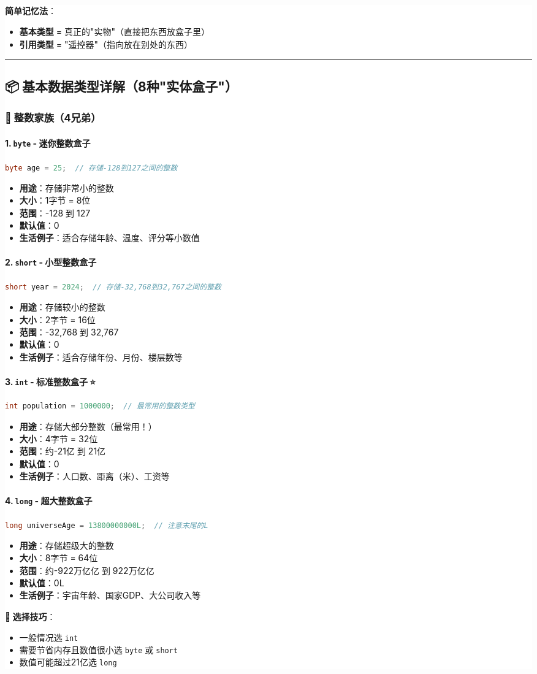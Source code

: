 **简单记忆法**：
- **基本类型** = 真正的"实物"（直接把东西放盒子里）
- **引用类型** = "遥控器"（指向放在别处的东西）

---

## 📦 基本数据类型详解（8种"实体盒子"）

### 🔢 整数家族（4兄弟）

#### 1. `byte` - 迷你整数盒子
```java
byte age = 25;  // 存储-128到127之间的整数
```
- **用途**：存储非常小的整数
- **大小**：1字节 = 8位 
- **范围**：-128 到 127
- **默认值**：0
- **生活例子**：适合存储年龄、温度、评分等小数值

#### 2. `short` - 小型整数盒子  
```java
short year = 2024;  // 存储-32,768到32,767之间的整数
```
- **用途**：存储较小的整数
- **大小**：2字节 = 16位
- **范围**：-32,768 到 32,767  
- **默认值**：0
- **生活例子**：适合存储年份、月份、楼层数等

#### 3. `int` - 标准整数盒子 ⭐ 
```java
int population = 1000000;  // 最常用的整数类型
```
- **用途**：存储大部分整数（最常用！）
- **大小**：4字节 = 32位
- **范围**：约-21亿 到 21亿
- **默认值**：0
- **生活例子**：人口数、距离（米）、工资等

#### 4. `long` - 超大整数盒子
```java
long universeAge = 13800000000L;  // 注意末尾的L
```
- **用途**：存储超级大的整数
- **大小**：8字节 = 64位  
- **范围**：约-922万亿亿 到 922万亿亿
- **默认值**：0L
- **生活例子**：宇宙年龄、国家GDP、大公司收入等

**🎯 选择技巧**：
- 一般情况选 `int`
- 需要节省内存且数值很小选 `byte` 或 `short`
- 数值可能超过21亿选 `long`

